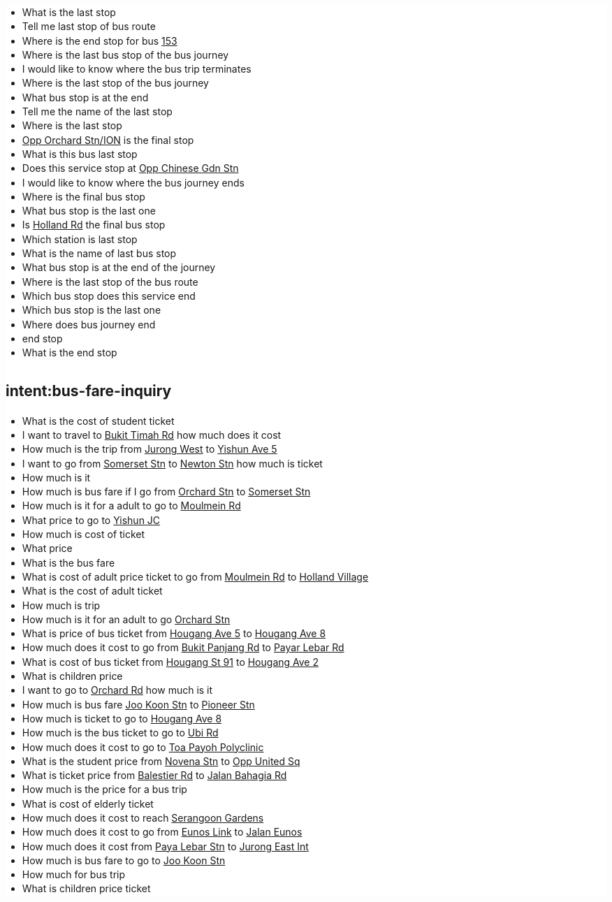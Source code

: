 - What is the last stop
- Tell me last stop of bus route
- Where is the end stop for bus [153](bus-num)
- Where is the last bus stop of the bus journey
- I would like to know where the bus trip terminates
- Where is the last stop of the bus journey
- What bus stop is at the end
- Tell me the name of the last stop
- Where is the last stop
- [Opp Orchard Stn/ION](bus-stop) is the final stop
- What is this bus last stop
- Does this service stop at [Opp Chinese Gdn Stn](bus-stop)
- I would like to know where the bus journey ends
- Where is the final bus stop
- What bus stop is the last one
- Is [Holland Rd](bus-stop) the final bus stop
- Which station is last stop
- What is the name of last bus stop
- What bus stop is at the end of the journey
- Where is the last stop of the bus route
- Which bus stop does this service end
- Which bus stop is the last one
- Where does bus journey end
- end stop
- What is the end stop

## intent:bus-fare-inquiry
- What is the cost of student ticket
- I want to travel to [Bukit Timah Rd](destination) how much does it cost
- How much is the trip from [Jurong West](start-location) to [Yishun Ave 5](destination)
- I want to go from [Somerset Stn](start-location) to [Newton Stn](destination) how much is ticket
- How much is it
- How much is bus fare if I go from [Orchard Stn](start-location) to [Somerset Stn](destination)
- How much is it for a adult to go to [Moulmein Rd](destination)
- What price to go to [Yishun JC](destination)
- How much is cost of ticket
- What price
- What is the bus fare
- What is cost of adult price ticket to go from [Moulmein Rd](start-location) to [Holland Village](destination)
- What is the cost of adult ticket
- How much is trip
- How much is it for an adult to go [Orchard Stn](destination)
- What is price of bus ticket from [Hougang Ave 5](start-location) to [Hougang Ave 8](destination)
- How much does it cost to go from [Bukit Panjang Rd](start-location) to [Payar Lebar Rd](destination)
- What is cost of bus ticket from [Hougang St 91](start-location) to [Hougang Ave 2](destination)
- What is children price
- I want to go to [Orchard Rd](destination) how much is it
- How much is bus fare [Joo Koon Stn](start-location) to [Pioneer Stn](destination)
- How much is ticket to go to [Hougang Ave 8](destination)
- How much is the bus ticket to go to [Ubi Rd](destination)
- How much does it cost to go to [Toa Payoh Polyclinic](destination)
- What is the student price from [Novena Stn](start-location) to [Opp United Sq](destination)
- What is ticket price from [Balestier Rd](start-location) to [Jalan Bahagia Rd](destination)
- How much is the price for a bus trip
- What is cost of elderly ticket
- How much does it cost to reach [Serangoon Gardens](destination)
- How much does it cost to go from [Eunos Link](start-location) to [Jalan Eunos](destination)
- How much does it cost from [Paya Lebar Stn](start-location) to [Jurong East Int](destination)
- How much is bus fare to go to [Joo Koon Stn](destination)
- How much for bus trip
- What is children price ticket